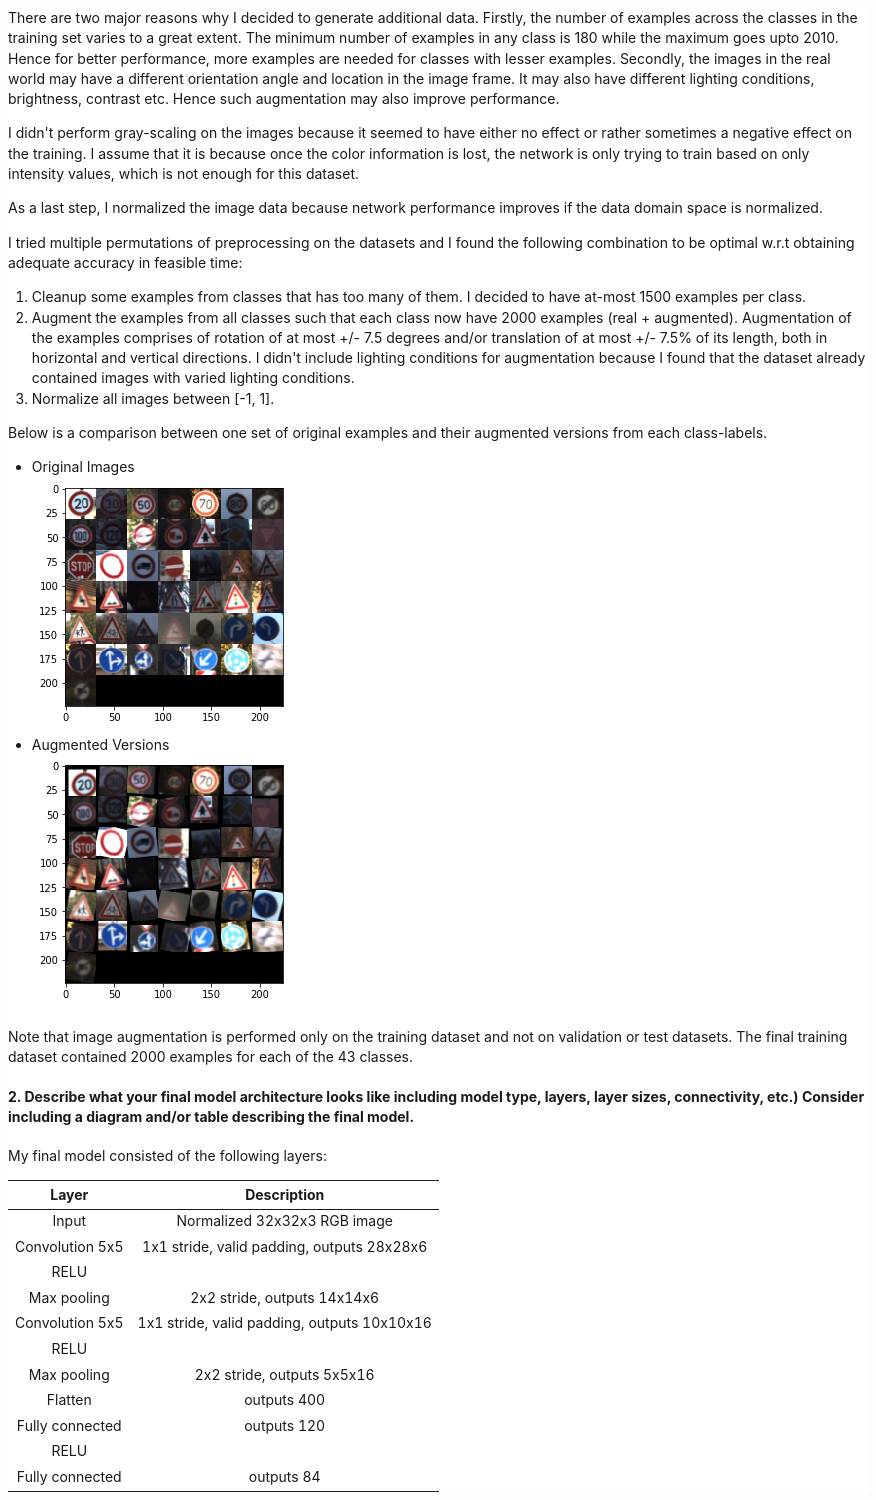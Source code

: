 There are two major reasons why I decided to generate additional data.
Firstly, the number of examples across the classes in the training set varies to a great extent. The minimum number of examples in any class is 180 while the maximum goes upto 2010. Hence for better performance, more examples are needed for classes with lesser examples.
Secondly, the images in the real world may have a different orientation angle and location in the image frame. It may also have different lighting conditions, brightness, contrast etc. Hence such augmentation may also improve performance. 

I didn't perform gray-scaling on the images because it seemed to have either no effect or rather sometimes a negative effect on the training. I assume that it is because once the color information is lost, the network is only trying to train based on only intensity values, which is not enough for this dataset.

As a last step, I normalized the image data because network performance improves if the data domain space is normalized.

I tried multiple permutations of preprocessing on the datasets and I found the following combination to be optimal w.r.t obtaining adequate accuracy in feasible time:
1. Cleanup some examples from classes that has too many of them. I decided to have at-most 1500 examples per class.
2. Augment the examples from all classes such that each class now have 2000 examples (real + augmented). Augmentation of the examples comprises of rotation of at most +/- 7.5 degrees and/or translation of at most +/- 7.5% of its length, both in horizontal and vertical directions. I didn't include lighting conditions for augmentation because I found that the dataset already contained images with varied lighting conditions.
3. Normalize all images between [-1, 1].

Below is a comparison between one set of original examples and their augmented versions from each class-labels.
* Original Images\
![alt text][image5]
* Augmented Versions\
![alt text][image6]

Note that image augmentation is performed only on the training dataset and not on validation or test datasets. The final training dataset contained 2000 examples for each of the 43 classes.

#### 2. Describe what your final model architecture looks like including model type, layers, layer sizes, connectivity, etc.) Consider including a diagram and/or table describing the final model.

My final model consisted of the following layers:

| Layer         		|     Description	        					| 
|:---------------------:|:---------------------------------------------:| 
| Input         		| Normalized 32x32x3 RGB image      			| 
| Convolution 5x5     	| 1x1 stride, valid padding, outputs 28x28x6 	|
| RELU					|												|
| Max pooling	      	| 2x2 stride,  outputs 14x14x6   				|
| Convolution 5x5	    | 1x1 stride, valid padding, outputs 10x10x16   |
| RELU                  |                                               |
| Max pooling           | 2x2 stride, outputs 5x5x16                    |
| Flatten               | outputs 400                                   |
| Fully connected		| outputs 120  									|
| RELU                  |                                               |
| Fully connected		| outputs 84  									|

[//]: # (Image References)
[image1]: ./figures/hist_train.png "Training Dataset"
[image2]: ./figures/hist_valid.png "Validation Dataset"
[image3]: ./figures/hist_test.png "Testing Dataset"
[image4]: ./figures/classes.png "Unique Classes"
[image5]: ./figures/no_aug.png "Original Images"
[image6]: ./figures/with_aug.png "Augmented Images"
[image7]: ./figures/loss_plot.png "Loss & Accuracy Plot"
[image8]: ./data/eval/1.jpg "Speed limit (30km/h)"
[image9]: ./data/eval/3.jpg "Speed limit (60km/h) "
[image10]: ./data/eval/11.jpg "Right-of-way at the next intersection"
[image11]: ./data/eval/12.jpg "Priority road"
[image12]: ./data/eval/13.jpg "Yield"
[image13]: ./data/eval/14.jpg "Stop"
[image14]: ./data/eval/23.jpg "Slippery road"
[image15]: ./data/eval/33.jpg "Wild animals crossing"
[image16]: ./data/eval/35.jpg "Ahead only"
[image17]: ./data/eval/38.jpg "Keep right"
[image18]: ./data/eval/40.jpg "Roundabout mandatory"